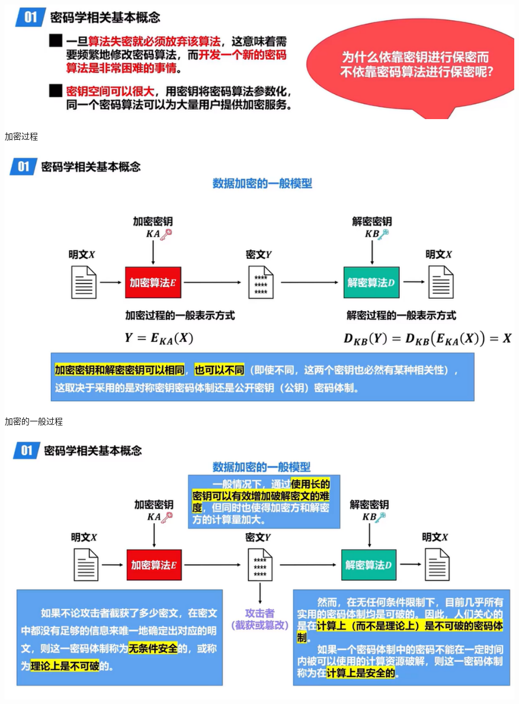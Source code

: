![image-20250312211125694](网络安全.assets/image-20250312211125694.png)

加密过程

![image-20250312211145991](网络安全.assets/image-20250312211145991.png)

加密的一般过程

![image-20250312211206631](网络安全.assets/image-20250312211206631.png)
